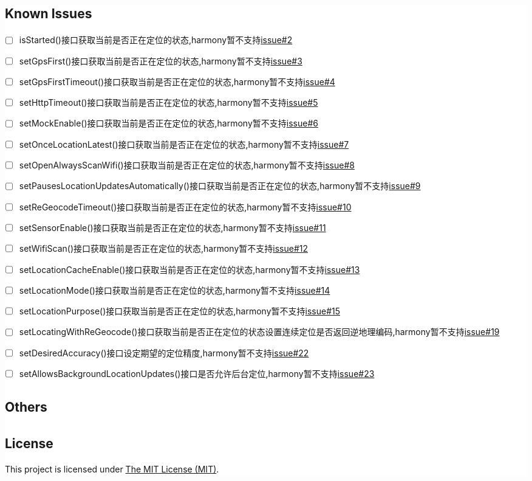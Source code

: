 ## Known Issues

- [ ] isStarted()接口获取当前是否正在定位的状态,harmony暂不支持[issue#2](https://github.com/react-native-oh-library/react-native-amap-geolocation/issues/2)
- [ ] setGpsFirst()接口获取当前是否正在定位的状态,harmony暂不支持[issue#3](https://github.com/react-native-oh-library/react-native-amap-geolocation/issues/3)
- [ ] setGpsFirstTimeout()接口获取当前是否正在定位的状态,harmony暂不支持[issue#4](https://github.com/react-native-oh-library/react-native-amap-geolocation/issues/4)
- [ ] setHttpTimeout()接口获取当前是否正在定位的状态,harmony暂不支持[issue#5](https://github.com/react-native-oh-library/react-native-amap-geolocation/issues/5)
- [ ] setMockEnable()接口获取当前是否正在定位的状态,harmony暂不支持[issue#6](https://github.com/react-native-oh-library/react-native-amap-geolocation/issues/6)
- [ ] setOnceLocationLatest()接口获取当前是否正在定位的状态,harmony暂不支持[issue#7](https://github.com/react-native-oh-library/react-native-amap-geolocation/issues/7)
- [ ] setOpenAlwaysScanWifi()接口获取当前是否正在定位的状态,harmony暂不支持[issue#8](https://github.com/react-native-oh-library/react-native-amap-geolocation/issues/8)
- [ ] setPausesLocationUpdatesAutomatically()接口获取当前是否正在定位的状态,harmony暂不支持[issue#9](https://github.com/react-native-oh-library/react-native-amap-geolocation/issues/9)
- [ ] setReGeocodeTimeout()接口获取当前是否正在定位的状态,harmony暂不支持[issue#10](https://github.com/react-native-oh-library/react-native-amap-geolocation/issues/10)
- [ ] setSensorEnable()接口获取当前是否正在定位的状态,harmony暂不支持[issue#11](https://github.com/react-native-oh-library/react-native-amap-geolocation/issues/11)
- [ ] setWifiScan()接口获取当前是否正在定位的状态,harmony暂不支持[issue#12](https://github.com/react-native-oh-library/react-native-amap-geolocation/issues/12)
- [ ] setLocationCacheEnable()接口获取当前是否正在定位的状态,harmony暂不支持[issue#13](https://github.com/react-native-oh-library/react-native-amap-geolocation/issues/13)
- [ ] setLocationMode()接口获取当前是否正在定位的状态,harmony暂不支持[issue#14](https://github.com/react-native-oh-library/react-native-amap-geolocation/issues/14)
- [ ] setLocationPurpose()接口获取当前是否正在定位的状态,harmony暂不支持[issue#15](https://github.com/react-native-oh-library/react-native-amap-geolocation/issues/15)
- [ ] setLocatingWithReGeocode()接口获取当前是否正在定位的状态设置连续定位是否返回逆地理编码,harmony暂不支持[issue#19](https://github.com/react-native-oh-library/react-native-amap-geolocation/issues/19)
- [ ] setDesiredAccuracy()接口设定期望的定位精度,harmony暂不支持[issue#22](https://github.com/react-native-oh-library/react-native-amap-geolocation/issues/22)
- [ ] setAllowsBackgroundLocationUpdates()接口是否允许后台定位,harmony暂不支持[issue#23](https://github.com/react-native-oh-library/react-native-amap-geolocation/issues/23)


## Others

## License

This project is licensed under [The MIT License (MIT)](https://github.com/qiuxiang/react-native-amap-geolocation/blob/main/license).
